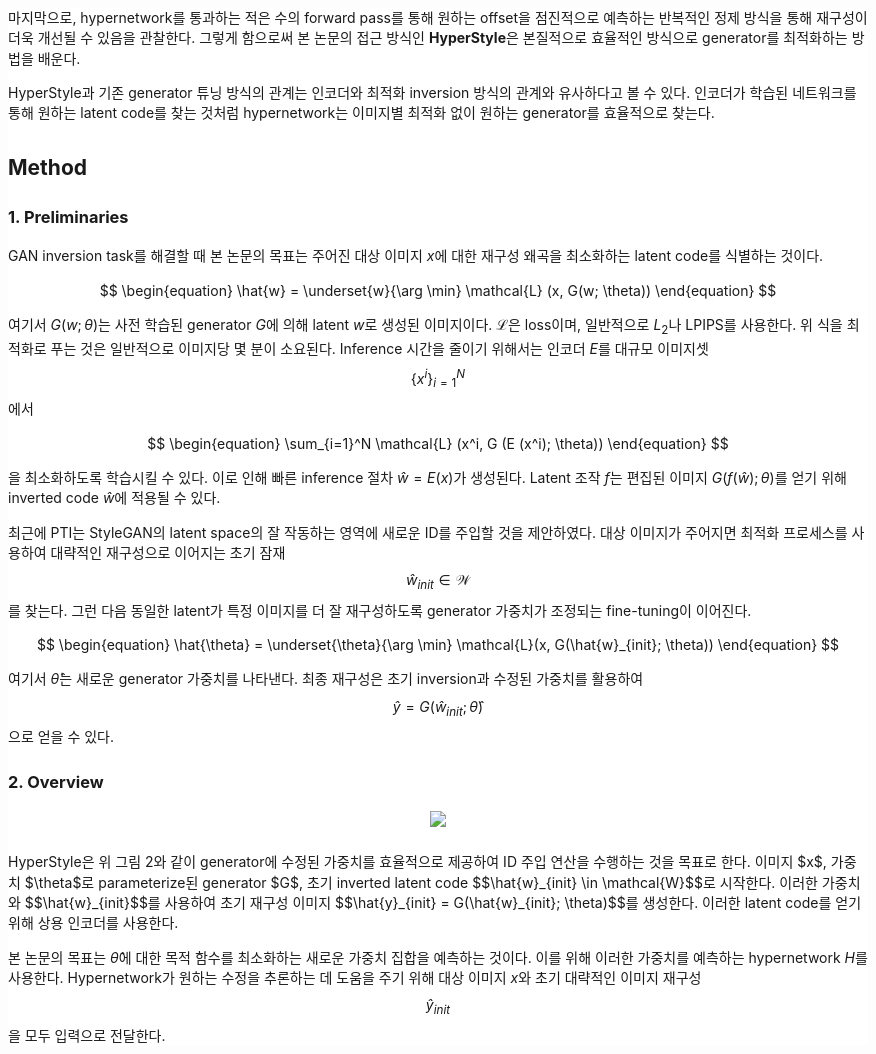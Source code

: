 마지막으로, hypernetwork를 통과하는 적은 수의 forward pass를 통해 원하는 offset을 점진적으로 예측하는 반복적인 정제 방식을 통해 재구성이 더욱 개선될 수 있음을 관찰한다. 그렇게 함으로써 본 논문의 접근 방식인 **HyperStyle**은 본질적으로 효율적인 방식으로 generator를 최적화하는 방법을 배운다. 

HyperStyle과 기존 generator 튜닝 방식의 관계는 인코더와 최적화 inversion 방식의 관계와 유사하다고 볼 수 있다. 인코더가 학습된 네트워크를 통해 원하는 latent code를 찾는 것처럼 hypernetwork는 이미지별 최적화 없이 원하는 generator를 효율적으로 찾는다. 

## Method
### 1. Preliminaries
GAN inversion task를 해결할 때 본 논문의 목표는 주어진 대상 이미지 $x$에 대한 재구성 왜곡을 최소화하는 latent code를 식별하는 것이다.

$$
\begin{equation}
\hat{w} = \underset{w}{\arg \min} \mathcal{L} (x, G(w; \theta))
\end{equation}
$$

여기서 $G(w; \theta)$는 사전 학습된 generator $G$에 의해 latent $w$로 생성된 이미지이다. $\mathcal{L}$은 loss이며, 일반적으로 $L_2$나 LPIPS를 사용한다. 위 식을 최적화로 푸는 것은 일반적으로 이미지당 몇 분이 소요된다. Inference 시간을 줄이기 위해서는 인코더 $E$를 대규모 이미지셋 $$\{x^i\}_{i=1}^N$$에서

$$
\begin{equation}
\sum_{i=1}^N \mathcal{L} (x^i, G (E (x^i); \theta))
\end{equation}
$$

을 최소화하도록 학습시킬 수 있다. 이로 인해 빠른 inference 절차 $\hat{w} = E(x)$가 생성된다. Latent 조작 $f$는 편집된 이미지 $G(f(\hat{w}); \theta)$를 얻기 위해 inverted code $\hat{w}$에 적용될 수 있다. 

최근에 PTI는 StyleGAN의 latent space의 잘 작동하는 영역에 새로운 ID를 주입할 것을 제안하였다. 대상 이미지가 주어지면 최적화 프로세스를 사용하여 대략적인 재구성으로 이어지는 초기 잠재 $$\hat{w}_{init} \in \mathcal{W}$$를 찾는다. 그런 다음 동일한 latent가 특정 이미지를 더 잘 재구성하도록 generator 가중치가 조정되는 fine-tuning이 이어진다. 

$$
\begin{equation}
\hat{\theta} = \underset{\theta}{\arg \min} \mathcal{L}(x, G(\hat{w}_{init}; \theta))
\end{equation}
$$

여기서 $\hat{\theta}$는 새로운 generator 가중치를 나타낸다. 최종 재구성은 초기 inversion과 수정된 가중치를 활용하여 $$\hat{y} = G(\hat{w}_{init}; \hat{\theta})$$으로 얻을 수 있다.

### 2. Overview
<center><img src='{{"/assets/img/hyperstyle/hyperstyle-fig2.webp" | relative_url}}' width="100%"></center>
<br>
HyperStyle은 위 그림 2와 같이 generator에 수정된 가중치를 효율적으로 제공하여 ID 주입 연산을 수행하는 것을 목표로 한다. 이미지 $x$, 가중치 $\theta$로 parameterize된 generator $G$, 초기 inverted latent code $$\hat{w}_{init} \in \mathcal{W}$$로 시작한다. 이러한 가중치와 $$\hat{w}_{init}$$를 사용하여 초기 재구성 이미지 $$\hat{y}_{init} = G(\hat{w}_{init}; \theta)$$를 생성한다. 이러한 latent code를 얻기 위해 상용 인코더를 사용한다. 

본 논문의 목표는 $\hat{\theta}$에 대한 목적 함수를 최소화하는 새로운 가중치 집합을 예측하는 것이다. 이를 위해 이러한 가중치를 예측하는 hypernetwork $H$를 사용한다. Hypernetwork가 원하는 수정을 추론하는 데 도움을 주기 위해 대상 이미지 $x$와 초기 대략적인 이미지 재구성 $$\hat{y}_{init}$$을 모두 입력으로 전달한다. 
